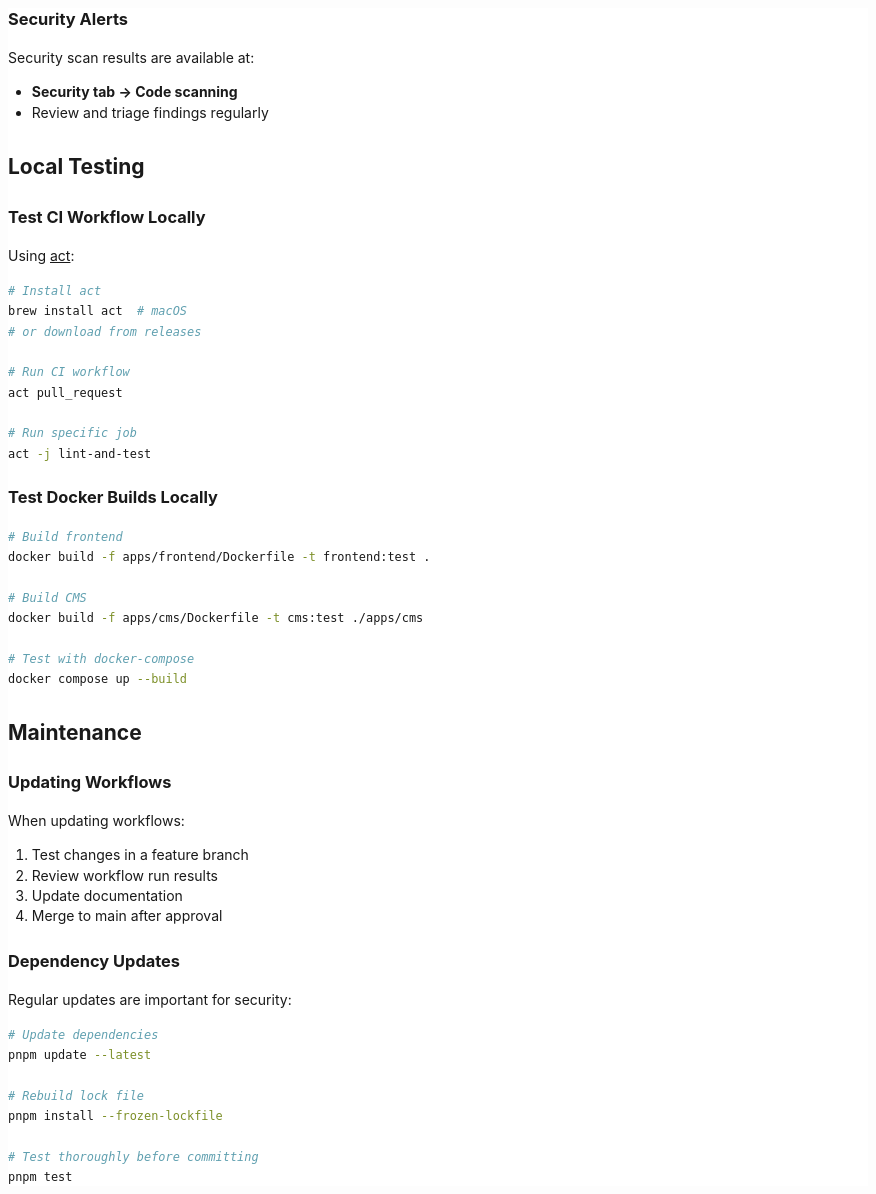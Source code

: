 ### Security Alerts

Security scan results are available at:
- **Security tab → Code scanning**
- Review and triage findings regularly

## Local Testing

### Test CI Workflow Locally

Using [act](https://github.com/nektos/act):

```bash
# Install act
brew install act  # macOS
# or download from releases

# Run CI workflow
act pull_request

# Run specific job
act -j lint-and-test
```

### Test Docker Builds Locally

```bash
# Build frontend
docker build -f apps/frontend/Dockerfile -t frontend:test .

# Build CMS
docker build -f apps/cms/Dockerfile -t cms:test ./apps/cms

# Test with docker-compose
docker compose up --build
```

## Maintenance

### Updating Workflows

When updating workflows:
1. Test changes in a feature branch
2. Review workflow run results
3. Update documentation
4. Merge to main after approval

### Dependency Updates

Regular updates are important for security:
```bash
# Update dependencies
pnpm update --latest

# Rebuild lock file
pnpm install --frozen-lockfile

# Test thoroughly before committing
pnpm test
```
